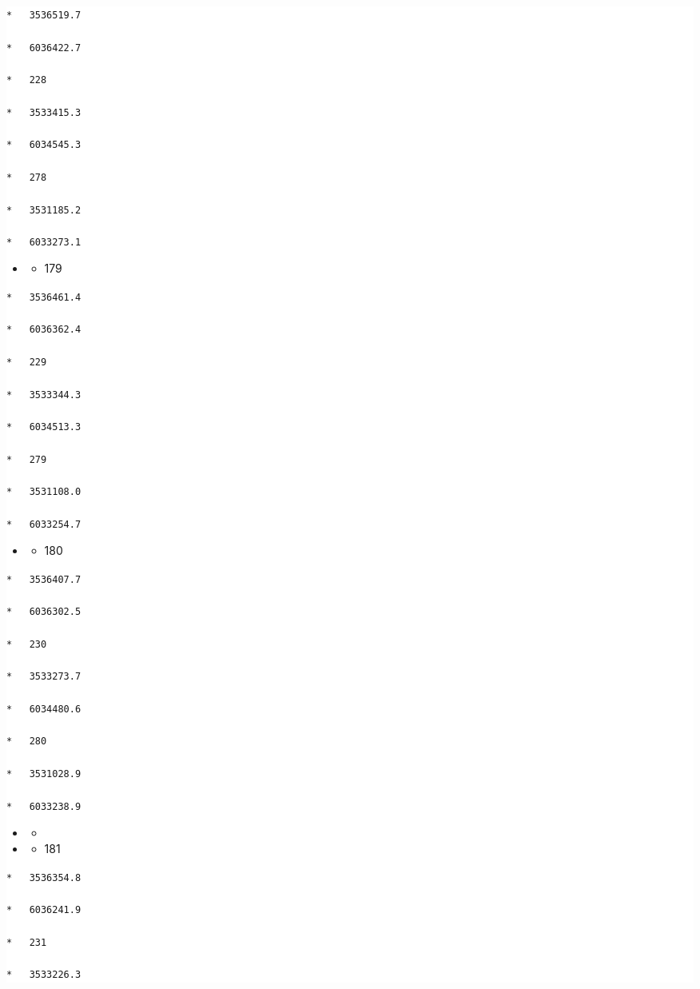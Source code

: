     *   3536519.7

    *   6036422.7

    *   228

    *   3533415.3

    *   6034545.3

    *   278

    *   3531185.2

    *   6033273.1


*    *   179

    *   3536461.4

    *   6036362.4

    *   229

    *   3533344.3

    *   6034513.3

    *   279

    *   3531108.0

    *   6033254.7


*    *   180

    *   3536407.7

    *   6036302.5

    *   230

    *   3533273.7

    *   6034480.6

    *   280

    *   3531028.9

    *   6033238.9


*    *

*    *   181

    *   3536354.8

    *   6036241.9

    *   231

    *   3533226.3
